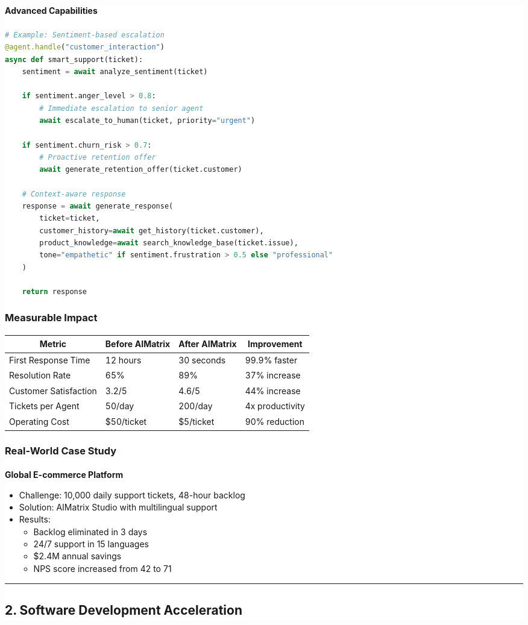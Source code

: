 #### Advanced Capabilities
```python
# Example: Sentiment-based escalation
@agent.handle("customer_interaction")
async def smart_support(ticket):
    sentiment = await analyze_sentiment(ticket)
    
    if sentiment.anger_level > 0.8:
        # Immediate escalation to senior agent
        await escalate_to_human(ticket, priority="urgent")
    
    if sentiment.churn_risk > 0.7:
        # Proactive retention offer
        await generate_retention_offer(ticket.customer)
    
    # Context-aware response
    response = await generate_response(
        ticket=ticket,
        customer_history=await get_history(ticket.customer),
        product_knowledge=await search_knowledge_base(ticket.issue),
        tone="empathetic" if sentiment.frustration > 0.5 else "professional"
    )
    
    return response
```

### Measurable Impact
| Metric | Before AIMatrix | After AIMatrix | Improvement |
|--------|-----------------|----------------|-------------|
| First Response Time | 12 hours | 30 seconds | 99.9% faster |
| Resolution Rate | 65% | 89% | 37% increase |
| Customer Satisfaction | 3.2/5 | 4.6/5 | 44% increase |
| Tickets per Agent | 50/day | 200/day | 4x productivity |
| Operating Cost | $50/ticket | $5/ticket | 90% reduction |

### Real-World Case Study
**Global E-commerce Platform**
- Challenge: 10,000 daily support tickets, 48-hour backlog
- Solution: AIMatrix Studio with multilingual support
- Results:
  - Backlog eliminated in 3 days
  - 24/7 support in 15 languages
  - $2.4M annual savings
  - NPS score increased from 42 to 71

---

## 2. Software Development Acceleration

